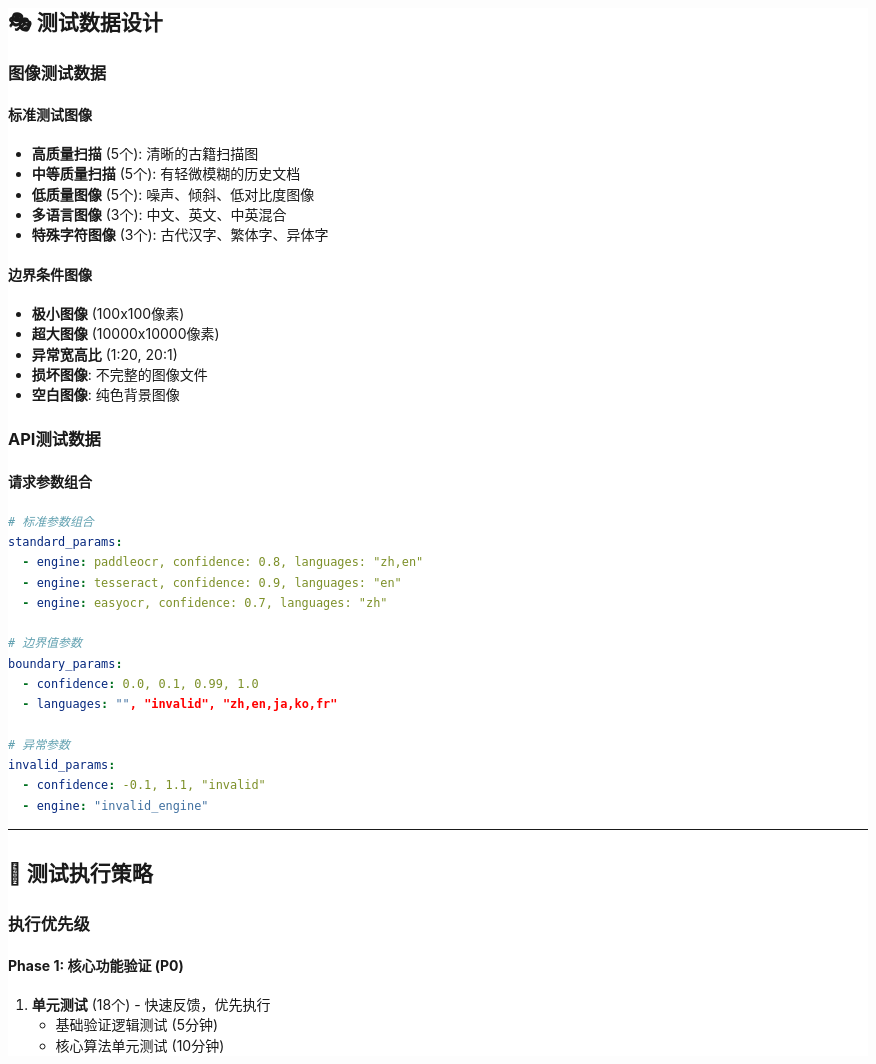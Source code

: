 
## 🎭 测试数据设计

### 图像测试数据

#### 标准测试图像
- **高质量扫描** (5个): 清晰的古籍扫描图
- **中等质量扫描** (5个): 有轻微模糊的历史文档
- **低质量图像** (5个): 噪声、倾斜、低对比度图像
- **多语言图像** (3个): 中文、英文、中英混合
- **特殊字符图像** (3个): 古代汉字、繁体字、异体字

#### 边界条件图像
- **极小图像** (100x100像素)
- **超大图像** (10000x10000像素)
- **异常宽高比** (1:20, 20:1)
- **损坏图像**: 不完整的图像文件
- **空白图像**: 纯色背景图像

### API测试数据

#### 请求参数组合
```yaml
# 标准参数组合
standard_params:
  - engine: paddleocr, confidence: 0.8, languages: "zh,en"
  - engine: tesseract, confidence: 0.9, languages: "en"
  - engine: easyocr, confidence: 0.7, languages: "zh"

# 边界值参数
boundary_params:
  - confidence: 0.0, 0.1, 0.99, 1.0
  - languages: "", "invalid", "zh,en,ja,ko,fr"
  
# 异常参数  
invalid_params:
  - confidence: -0.1, 1.1, "invalid"
  - engine: "invalid_engine"
```

---

## 🔄 测试执行策略

### 执行优先级

#### Phase 1: 核心功能验证 (P0)
1. **单元测试** (18个) - 快速反馈，优先执行
   - 基础验证逻辑测试 (5分钟)
   - 核心算法单元测试 (10分钟)
   